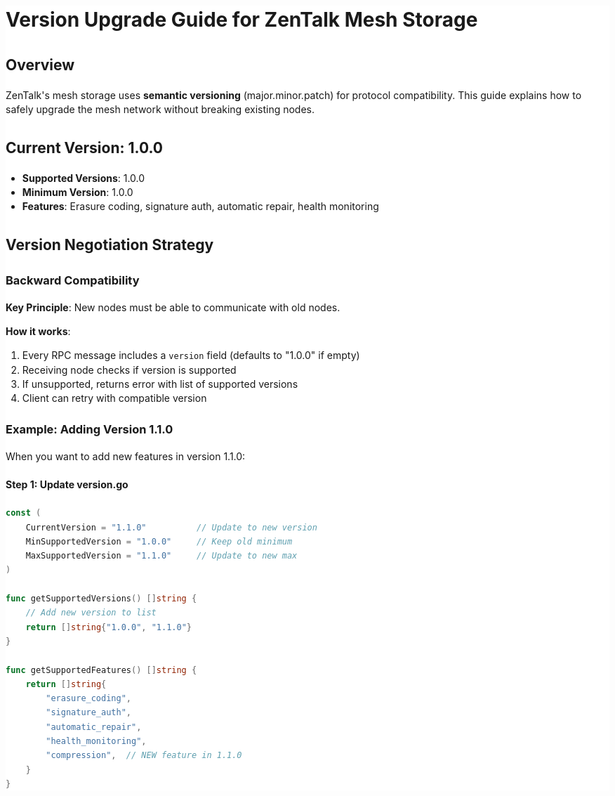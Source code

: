 # Version Upgrade Guide for ZenTalk Mesh Storage

## Overview

ZenTalk's mesh storage uses **semantic versioning** (major.minor.patch) for protocol compatibility. This guide explains how to safely upgrade the mesh network without breaking existing nodes.

## Current Version: 1.0.0

- **Supported Versions**: 1.0.0
- **Minimum Version**: 1.0.0
- **Features**: Erasure coding, signature auth, automatic repair, health monitoring

## Version Negotiation Strategy

### Backward Compatibility

**Key Principle**: New nodes must be able to communicate with old nodes.

**How it works**:
1. Every RPC message includes a `version` field (defaults to "1.0.0" if empty)
2. Receiving node checks if version is supported
3. If unsupported, returns error with list of supported versions
4. Client can retry with compatible version

### Example: Adding Version 1.1.0

When you want to add new features in version 1.1.0:

#### Step 1: Update version.go

```go
const (
    CurrentVersion = "1.1.0"          // Update to new version
    MinSupportedVersion = "1.0.0"     // Keep old minimum
    MaxSupportedVersion = "1.1.0"     // Update to new max
)

func getSupportedVersions() []string {
    // Add new version to list
    return []string{"1.0.0", "1.1.0"}
}

func getSupportedFeatures() []string {
    return []string{
        "erasure_coding",
        "signature_auth",
        "automatic_repair",
        "health_monitoring",
        "compression",  // NEW feature in 1.1.0
    }
}
```
